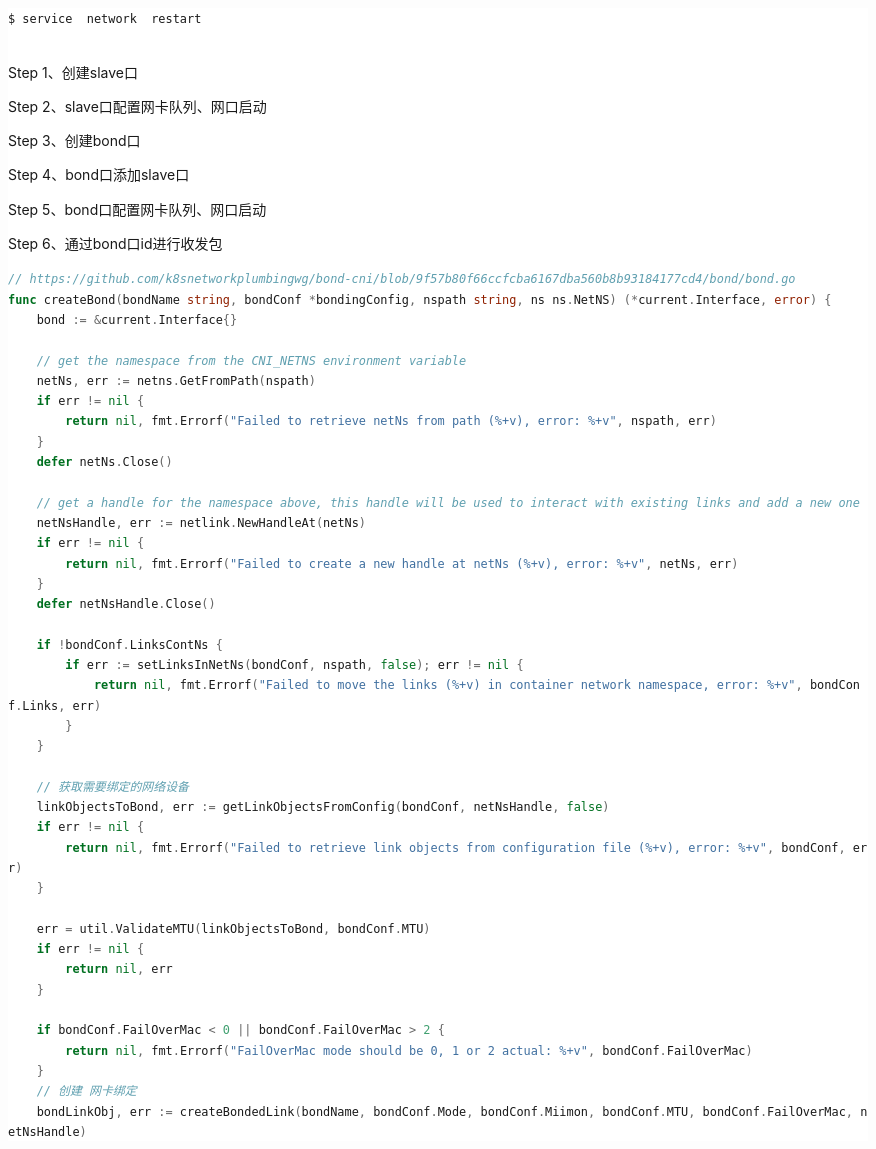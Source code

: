 ```shell
$ service  network  restart


```

Step 1、创建slave口

Step 2、slave口配置网卡队列、网口启动

Step 3、创建bond口

Step 4、bond口添加slave口

Step 5、bond口配置网卡队列、网口启动

Step 6、通过bond口id进行收发包

```go
// https://github.com/k8snetworkplumbingwg/bond-cni/blob/9f57b80f66ccfcba6167dba560b8b93184177cd4/bond/bond.go
func createBond(bondName string, bondConf *bondingConfig, nspath string, ns ns.NetNS) (*current.Interface, error) {
	bond := &current.Interface{}

	// get the namespace from the CNI_NETNS environment variable
	netNs, err := netns.GetFromPath(nspath)
	if err != nil {
		return nil, fmt.Errorf("Failed to retrieve netNs from path (%+v), error: %+v", nspath, err)
	}
	defer netNs.Close()

	// get a handle for the namespace above, this handle will be used to interact with existing links and add a new one
	netNsHandle, err := netlink.NewHandleAt(netNs)
	if err != nil {
		return nil, fmt.Errorf("Failed to create a new handle at netNs (%+v), error: %+v", netNs, err)
	}
	defer netNsHandle.Close()

	if !bondConf.LinksContNs {
		if err := setLinksInNetNs(bondConf, nspath, false); err != nil {
			return nil, fmt.Errorf("Failed to move the links (%+v) in container network namespace, error: %+v", bondConf.Links, err)
		}
	}
    
	// 获取需要绑定的网络设备
	linkObjectsToBond, err := getLinkObjectsFromConfig(bondConf, netNsHandle, false)
	if err != nil {
		return nil, fmt.Errorf("Failed to retrieve link objects from configuration file (%+v), error: %+v", bondConf, err)
	}

	err = util.ValidateMTU(linkObjectsToBond, bondConf.MTU)
	if err != nil {
		return nil, err
	}

	if bondConf.FailOverMac < 0 || bondConf.FailOverMac > 2 {
		return nil, fmt.Errorf("FailOverMac mode should be 0, 1 or 2 actual: %+v", bondConf.FailOverMac)
	}
	// 创建 网卡绑定
	bondLinkObj, err := createBondedLink(bondName, bondConf.Mode, bondConf.Miimon, bondConf.MTU, bondConf.FailOverMac, netNsHandle)
```